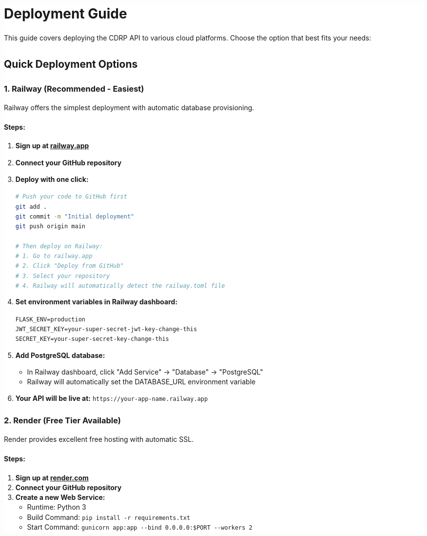 # Deployment Guide

This guide covers deploying the CDRP API to various cloud platforms. Choose the option that best fits your needs:

## Quick Deployment Options

### 1. Railway (Recommended - Easiest)
Railway offers the simplest deployment with automatic database provisioning.

#### Steps:
1. **Sign up at [railway.app](https://railway.app)**
2. **Connect your GitHub repository**
3. **Deploy with one click:**
   ```bash
   # Push your code to GitHub first
   git add .
   git commit -m "Initial deployment"
   git push origin main
   
   # Then deploy on Railway:
   # 1. Go to railway.app
   # 2. Click "Deploy from GitHub"
   # 3. Select your repository
   # 4. Railway will automatically detect the railway.toml file
   ```

4. **Set environment variables in Railway dashboard:**
   ```
   FLASK_ENV=production
   JWT_SECRET_KEY=your-super-secret-jwt-key-change-this
   SECRET_KEY=your-super-secret-key-change-this
   ```

5. **Add PostgreSQL database:**
   - In Railway dashboard, click "Add Service" → "Database" → "PostgreSQL"
   - Railway will automatically set the DATABASE_URL environment variable

6. **Your API will be live at:** `https://your-app-name.railway.app`

### 2. Render (Free Tier Available)
Render provides excellent free hosting with automatic SSL.

#### Steps:
1. **Sign up at [render.com](https://render.com)**
2. **Connect your GitHub repository**
3. **Create a new Web Service:**
   - Runtime: Python 3
   - Build Command: `pip install -r requirements.txt`
   - Start Command: `gunicorn app:app --bind 0.0.0.0:$PORT --workers 2`
